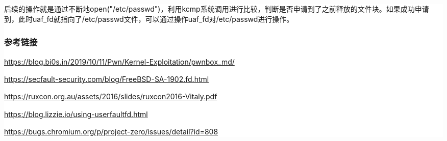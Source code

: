 后续的操作就是通过不断地open("/etc/passwd")，利用kcmp系统调用进行比较，判断是否申请到了之前释放的文件块。如果成功申请到，此时uaf_fd就指向了/etc/passwd文件，可以通过操作uaf_fd对/etc/passwd进行操作。

### 参考链接

https://blog.bi0s.in/2019/10/11/Pwn/Kernel-Exploitation/pwnbox_md/

https://secfault-security.com/blog/FreeBSD-SA-1902.fd.html

https://ruxcon.org.au/assets/2016/slides/ruxcon2016-Vitaly.pdf

https://blog.lizzie.io/using-userfaultfd.html

https://bugs.chromium.org/p/project-zero/issues/detail?id=808